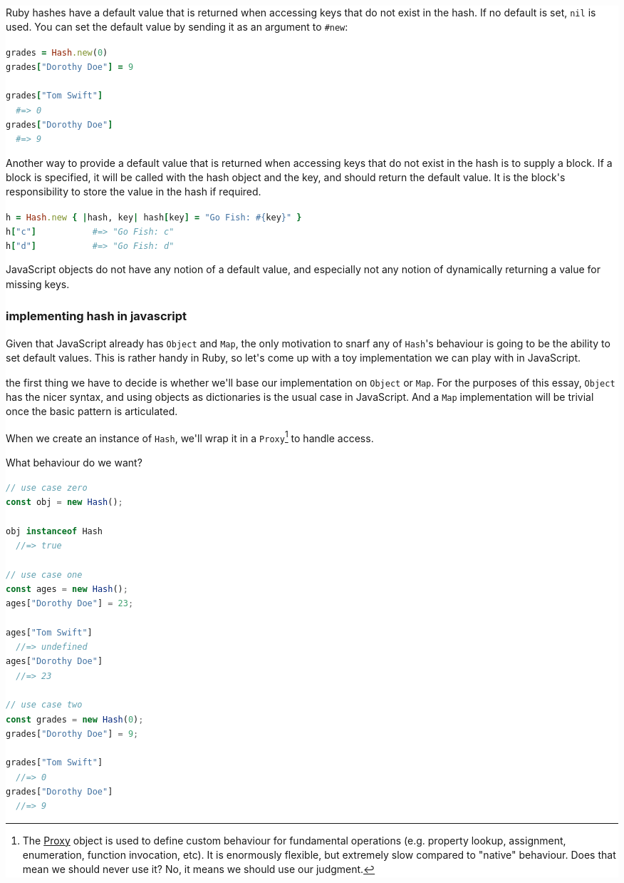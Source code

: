 Ruby hashes have a default value that is returned when accessing keys that do not exist in the hash. If no default is set, `nil` is used. You can set the default value by sending it as an argument to `#new`:

```ruby
grades = Hash.new(0)
grades["Dorothy Doe"] = 9

grades["Tom Swift"]
  #=> 0
grades["Dorothy Doe"]
  #=> 9
```

Another way to provide a default value that is returned when accessing keys that do not exist in the hash is to supply a block. If a block is specified, it will be called with the hash object and the key, and should return the default value. It is the block's responsibility to store the value in the hash if required.

```ruby
h = Hash.new { |hash, key| hash[key] = "Go Fish: #{key}" }
h["c"]           #=> "Go Fish: c"
h["d"]           #=> "Go Fish: d"
```

JavaScript objects do not have any notion of a default value, and especially not any notion of dynamically returning a value for missing keys.

### implementing hash in javascript

Given that JavaScript already has `Object` and `Map`, the only motivation to snarf any of `Hash`'s behaviour is going to be the ability to set default values. This is rather handy in Ruby, so let's come up with a toy implementation we can play with in JavaScript.

the first thing we have to decide is whether we'll base our implementation on `Object` or `Map`. For the purposes of this essay, `Object` has the nicer syntax, and using objects as dictionaries is the usual case in JavaScript. And a `Map` implementation will be trivial once the basic pattern is articulated.

When we create an instance of `Hash`, we'll wrap it in a `Proxy`[^proxy] to handle access.

[^proxy]: The [Proxy](https://developer.mozilla.org/en-US/docs/Web/JavaScript/Reference/Global_Objects/Proxy) object is used to define custom behaviour for fundamental operations (e.g. property lookup, assignment, enumeration, function invocation, etc). It is enormously flexible, but extremely slow compared to "native" behaviour. Does that mean we should never use it? No, it means we should use our judgment.

What behaviour do we want?

```javascript
// use case zero
const obj = new Hash();

obj instanceof Hash
  //=> true

// use case one
const ages = new Hash();
ages["Dorothy Doe"] = 23;

ages["Tom Swift"]
  //=> undefined
ages["Dorothy Doe"]
  //=> 23

// use case two
const grades = new Hash(0);
grades["Dorothy Doe"] = 9;

grades["Tom Swift"]
  //=> 0
grades["Dorothy Doe"]
  //=> 9

```

[To Grok a Mockingbird]: http://raganwald.com/2018/08/30/to-grok-a-mockingbird.html
[Why Y? Deriving the Y Combinator in JavaScript]: http://raganwald.com/2018/09/10/why-y.html
[implementing auto-vivification in Ruby hashes]: https://www.sbf5.com/~cduan/technical/ruby/ycombinator.shtml
[Hash]: https://ruby-doc.org/core-2.5.1/Hash.html
[auto-vivification]: https://en.m.wikipedia.org/wiki/auto-vivification
[To Grok a Mockingbird]: http://raganwald.com/2018/08/30/to-grok-a-mockingbird.html
[Why Y? Deriving the Y Combinator in JavaScript]: http://raganwald.com/2018/09/10/why-y.html
[To Grok a Mockingbird]: http://raganwald.com/2018/08/30/to-grok-a-mockingbird.html
[Why Y? Deriving the Y Combinator in JavaScript]: http://raganwald.com/2018/09/10/why-y.html